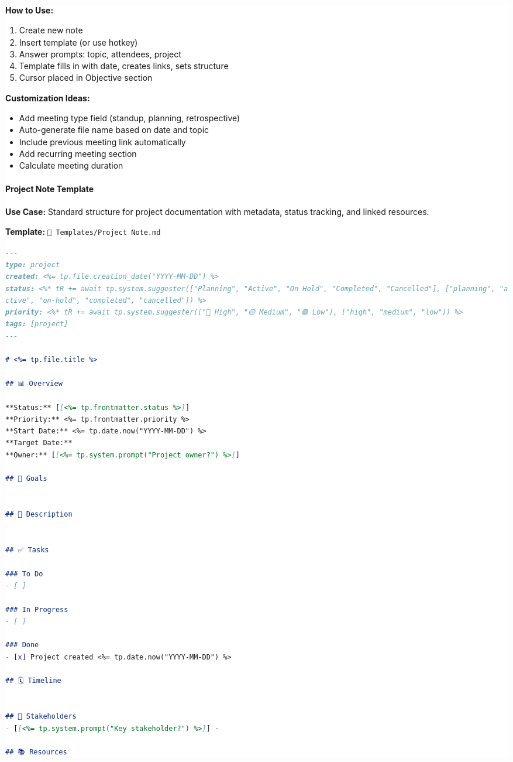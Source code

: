 **How to Use:**
1. Create new note
2. Insert template (or use hotkey)
3. Answer prompts: topic, attendees, project
4. Template fills in with date, creates links, sets structure
5. Cursor placed in Objective section

**Customization Ideas:**
- Add meeting type field (standup, planning, retrospective)
- Auto-generate file name based on date and topic
- Include previous meeting link automatically
- Add recurring meeting section
- Calculate meeting duration

#### Project Note Template

**Use Case:** Standard structure for project documentation with metadata, status tracking, and linked resources.

**Template:** `📄 Templates/Project Note.md`

```markdown
---
type: project
created: <%= tp.file.creation_date("YYYY-MM-DD") %>
status: <%* tR += await tp.system.suggester(["Planning", "Active", "On Hold", "Completed", "Cancelled"], ["planning", "active", "on-hold", "completed", "cancelled"]) %>
priority: <%* tR += await tp.system.suggester(["🔴 High", "🟡 Medium", "🟢 Low"], ["high", "medium", "low"]) %>
tags: [project]
---

# <%= tp.file.title %>

## 📊 Overview

**Status:** [[<%= tp.frontmatter.status %>]]
**Priority:** <%= tp.frontmatter.priority %>
**Start Date:** <%= tp.date.now("YYYY-MM-DD") %>
**Target Date:**
**Owner:** [[<%= tp.system.prompt("Project owner?") %>]]

## 🎯 Goals


## 📝 Description


## ✅ Tasks

### To Do
- [ ]

### In Progress
- [ ]

### Done
- [x] Project created <%= tp.date.now("YYYY-MM-DD") %>

## 🗓️ Timeline


## 👥 Stakeholders
- [[<%= tp.system.prompt("Key stakeholder?") %>]] -

## 📚 Resources
```